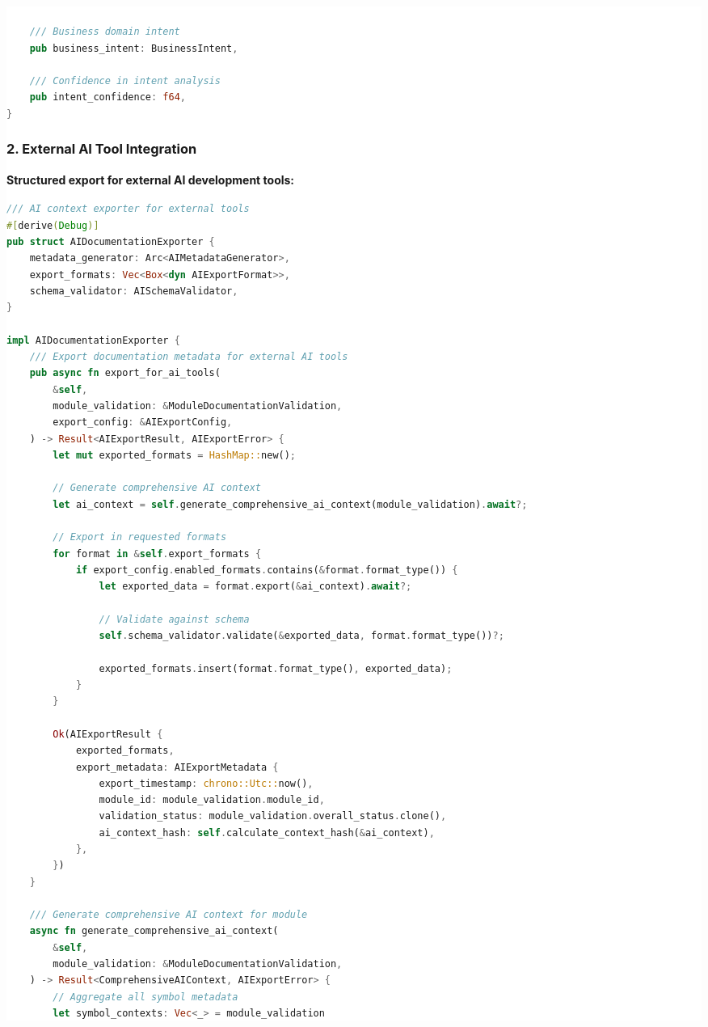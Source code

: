 ```rust
    
    /// Business domain intent
    pub business_intent: BusinessIntent,
    
    /// Confidence in intent analysis
    pub intent_confidence: f64,
}
```

### 2. External AI Tool Integration

**Structured export for external AI development tools:**

```rust
/// AI context exporter for external tools
#[derive(Debug)]
pub struct AIDocumentationExporter {
    metadata_generator: Arc<AIMetadataGenerator>,
    export_formats: Vec<Box<dyn AIExportFormat>>,
    schema_validator: AISchemaValidator,
}

impl AIDocumentationExporter {
    /// Export documentation metadata for external AI tools
    pub async fn export_for_ai_tools(
        &self,
        module_validation: &ModuleDocumentationValidation,
        export_config: &AIExportConfig,
    ) -> Result<AIExportResult, AIExportError> {
        let mut exported_formats = HashMap::new();
        
        // Generate comprehensive AI context
        let ai_context = self.generate_comprehensive_ai_context(module_validation).await?;
        
        // Export in requested formats
        for format in &self.export_formats {
            if export_config.enabled_formats.contains(&format.format_type()) {
                let exported_data = format.export(&ai_context).await?;
                
                // Validate against schema
                self.schema_validator.validate(&exported_data, format.format_type())?;
                
                exported_formats.insert(format.format_type(), exported_data);
            }
        }
        
        Ok(AIExportResult {
            exported_formats,
            export_metadata: AIExportMetadata {
                export_timestamp: chrono::Utc::now(),
                module_id: module_validation.module_id,
                validation_status: module_validation.overall_status.clone(),
                ai_context_hash: self.calculate_context_hash(&ai_context),
            },
        })
    }
    
    /// Generate comprehensive AI context for module
    async fn generate_comprehensive_ai_context(
        &self,
        module_validation: &ModuleDocumentationValidation,
    ) -> Result<ComprehensiveAIContext, AIExportError> {
        // Aggregate all symbol metadata
        let symbol_contexts: Vec<_> = module_validation
```